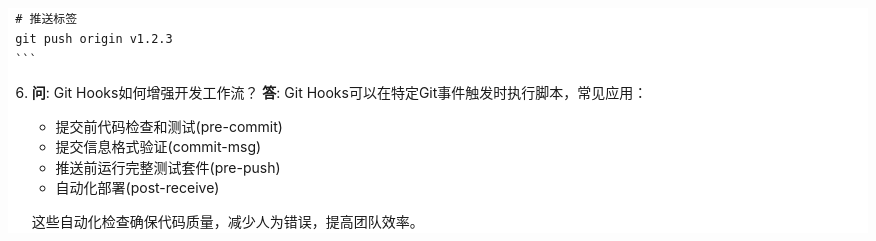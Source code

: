      # 推送标签
     git push origin v1.2.3
     ```

6. **问**: Git Hooks如何增强开发工作流？
   **答**: Git Hooks可以在特定Git事件触发时执行脚本，常见应用：
   - 提交前代码检查和测试(pre-commit)
   - 提交信息格式验证(commit-msg)
   - 推送前运行完整测试套件(pre-push)
   - 自动化部署(post-receive)

   这些自动化检查确保代码质量，减少人为错误，提高团队效率。